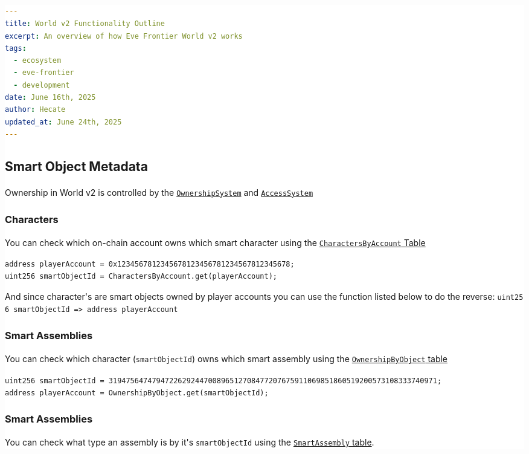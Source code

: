 ```yaml
---
title: World v2 Functionality Outline
excerpt: An overview of how Eve Frontier World v2 works
tags:
  - ecosystem
  - eve-frontier
  - development
date: June 16th, 2025
author: Hecate
updated_at: June 24th, 2025
---
```

## Smart Object Metadata

Ownership in World v2 is controlled by the [`OwnershipSystem`](https://github.com/projectawakening/world-chain-contracts/blob/14128cda741a9f1711087a04461a15c94a35058b/mud-contracts/world-v2/src/namespaces/evefrontier/systems/ownership/OwnershipSystem.sol) and [`AccessSystem`](https://github.com/projectawakening/world-chain-contracts/blob/14128cda741a9f1711087a04461a15c94a35058b/mud-contracts/world-v2/src/namespaces/evefrontier/systems/access-system/AccessSystem.sol)
### Characters

You can check which on-chain account owns which smart character using the [`CharactersByAccount` Table](https://explorer.mud.dev/pyrope/worlds/0xcdb380e0cd3949caf70c45c67079f2e27a77fc47/explore?tableId=0x746265766566726f6e746965720000004368617261637465727342794163636f&query=SELECT%2520%2522account%2522%252C%2520%2522smartObjectId%2522%2520FROM%2520%2522evefrontier__CharactersByAcco%2522%2520LIMIT%2520100%2520OFFSET%25200%253B&page=0&pageSize=100)


```solidity
address playerAccount = 0x1234567812345678123456781234567812345678;
uint256 smartObjectId = CharactersByAccount.get(playerAccount);
```

And since character's are smart objects owned by player accounts you can use the function listed below to do the reverse: 
`uint256 smartObjectId => address playerAccount`
### Smart Assemblies

You can check which character (`smartObjectId`) owns which smart assembly using the [`OwnershipByObject` table](https://explorer.mud.dev/pyrope/worlds/0xcdb380e0cd3949caf70c45c67079f2e27a77fc47/explore?tableId=0x746265766566726f6e746965720000004f776e65727368697042794f626a6563&query=SELECT%2520%2522smartObjectId%2522%252C%2520%2522account%2522%2520FROM%2520%2522evefrontier__OwnershipByObjec%2522%2520LIMIT%2520100%2520OFFSET%25200%253B&page=0&pageSize=100)

```solidity
uint256 smartObjectId = 3194756474794722629244700896512708477207675911069851860519200573108333740971;
address playerAccount = OwnershipByObject.get(smartObjectId);
```

### Smart Assemblies
You can check what type an assembly is by it's `smartObjectId` using the [`SmartAssembly` table](https://explorer.mud.dev/pyrope/worlds/0xcdb380e0cd3949caf70c45c67079f2e27a77fc47/explore?tableId=0x746265766566726f6e74696572000000536d617274417373656d626c79000000&query=SELECT%2520%2522smartObjectId%2522%252C%2520%2522assemblyType%2522%2520FROM%2520%2522evefrontier__SmartAssembly%2522%2520LIMIT%2520100%2520OFFSET%25200%253B&page=0&pageSize=100).
